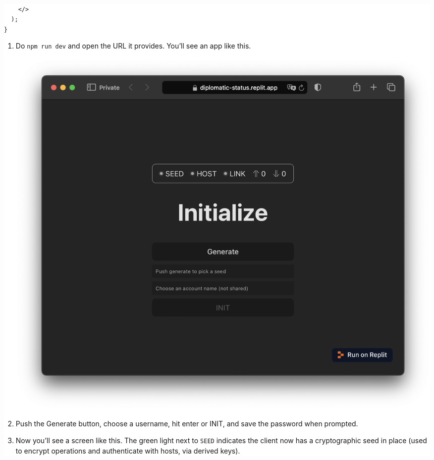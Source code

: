 ```tsx
    </>
  );
}
```

1. Do `npm run dev` and open the URL it provides. You’ll see an app like this.

    ![Screenshot of init UI](./status-init.png)

2. Push the Generate button, choose a username, hit enter or INIT, and save the password when prompted.
3. Now you’ll see a screen like this. The green light next to `SEED` indicates the client now has a cryptographic seed in place (used to encrypt operations and authenticate with hosts, via derived keys).

